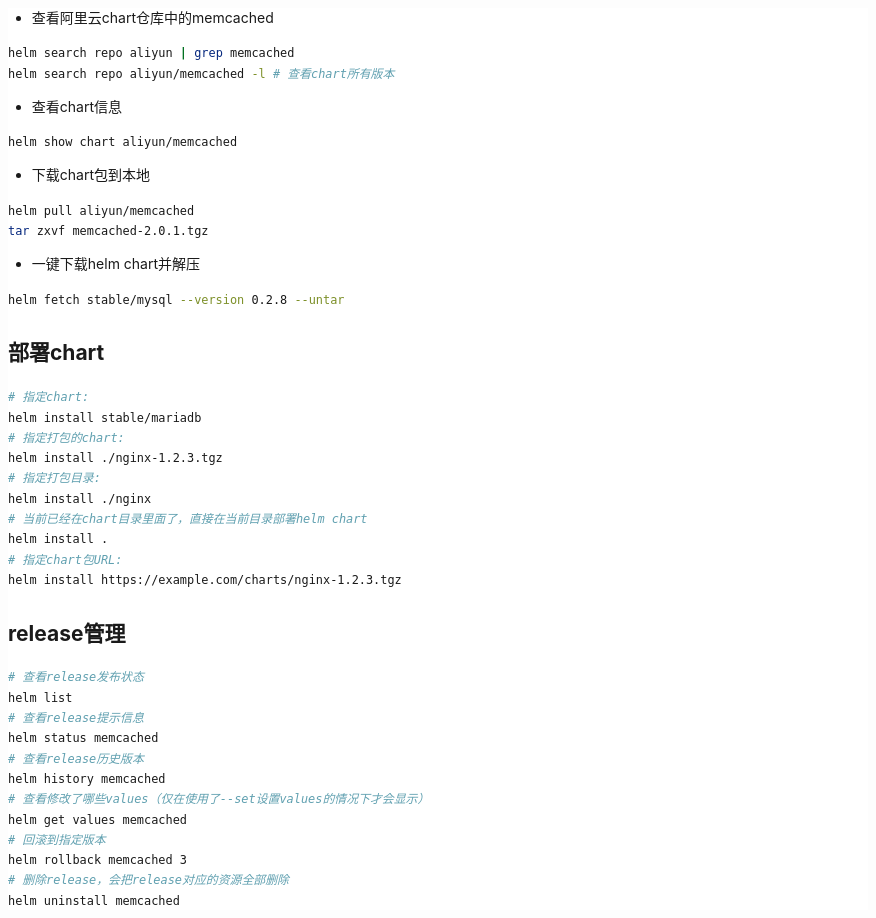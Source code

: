 - 查看阿里云chart仓库中的memcached

~~~sh
helm search repo aliyun | grep memcached
helm search repo aliyun/memcached -l # 查看chart所有版本
~~~

- 查看chart信息

~~~sh
helm show chart aliyun/memcached
~~~

- 下载chart包到本地

~~~sh
helm pull aliyun/memcached
tar zxvf memcached-2.0.1.tgz
~~~

- 一键下载helm chart并解压

~~~sh
helm fetch stable/mysql --version 0.2.8 --untar
~~~

## 部署chart

~~~sh
# 指定chart: 
helm install stable/mariadb
# 指定打包的chart: 
helm install ./nginx-1.2.3.tgz
# 指定打包目录: 
helm install ./nginx
# 当前已经在chart目录里面了，直接在当前目录部署helm chart
helm install .
# 指定chart包URL: 
helm install https://example.com/charts/nginx-1.2.3.tgz
~~~

## release管理

~~~sh
# 查看release发布状态
helm list
# 查看release提示信息
helm status memcached
# 查看release历史版本
helm history memcached
# 查看修改了哪些values（仅在使用了--set设置values的情况下才会显示）
helm get values memcached
# 回滚到指定版本
helm rollback memcached 3
# 删除release，会把release对应的资源全部删除
helm uninstall memcached
~~~
